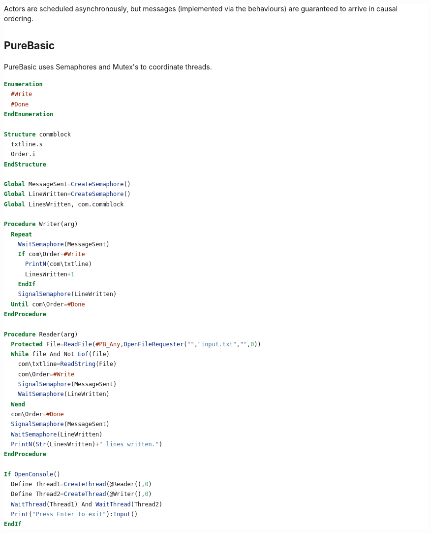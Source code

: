 
Actors are scheduled asynchronously, but messages (implemented via the behaviours) are guaranteed to arrive in causal ordering.



## PureBasic

PureBasic uses Semaphores and Mutex's to coordinate threads.

```PureBasic
Enumeration 
  #Write
  #Done
EndEnumeration

Structure commblock
  txtline.s
  Order.i
EndStructure

Global MessageSent=CreateSemaphore()
Global LineWritten=CreateSemaphore()
Global LinesWritten, com.commblock

Procedure Writer(arg)
  Repeat 
    WaitSemaphore(MessageSent)
    If com\Order=#Write
      PrintN(com\txtline)
      LinesWritten+1
    EndIf 
    SignalSemaphore(LineWritten)
  Until com\Order=#Done
EndProcedure

Procedure Reader(arg)
  Protected File=ReadFile(#PB_Any,OpenFileRequester("","input.txt","",0))
  While file And Not Eof(file)
    com\txtline=ReadString(File)
    com\Order=#Write
    SignalSemaphore(MessageSent)
    WaitSemaphore(LineWritten)
  Wend
  com\Order=#Done
  SignalSemaphore(MessageSent)
  WaitSemaphore(LineWritten)
  PrintN(Str(LinesWritten)+" lines written.")
EndProcedure

If OpenConsole()
  Define Thread1=CreateThread(@Reader(),0)
  Define Thread2=CreateThread(@Writer(),0)
  WaitThread(Thread1) And WaitThread(Thread2)
  Print("Press Enter to exit"):Input()
EndIf
```
